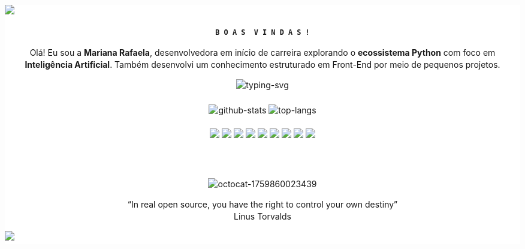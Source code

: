 <img width="100%" src="https://capsule-render.vercel.app/api?type=waving&height=100&color=EB1B0F"/>

<div align="center">
  
  <b>`B O A S  V I N D A S !`</b>
  <br>
  <p>Olá! Eu sou a <b>Mariana Rafaela</b>, desenvolvedora em início de carreira explorando o <b>ecossistema Python</b> com foco em <b>Inteligência Artificial</b>. Também desenvolvi um conhecimento estruturado em Front-End por meio de pequenos projetos.</p>
</div>

<div align="center" width="100%">
  <img alt="typing-svg" src="https://readme-typing-svg.demolab.com?font=Iosevka&color=EB1B0F&width=900&size=22&center=true&lines=Graduada+em+Analise+e+Desenvolvimento+de+Sistemas;Iniciando+carreira+em+Back-End;Explorando+Inteligencia+Artificial+e+Machine+Learning"/>
</div>

<br>

<div align="center" width="100%">
  <img height=180 align="center" alt="github-stats" src="https://github-readme-stats.vercel.app/api/?username=marasoli&show_icons=true&count_private=true&rank_icon=github&theme=transparent&font=Iosevka&locale=pt-br"/>
  <img height=180 align="center" alt="top-langs" src="https://github-readme-stats.vercel.app/api/top-langs/?username=marasoli&layout=compact&langs_count=16&theme=transparent&font=Iosevka&locale=pt-br"/>
</div>

<div align="center" style="display: inline_block"><br>
  <img width="50" src="https://cdn.jsdelivr.net/gh/devicons/devicon@latest/icons/python/python-original.svg"/>
  <img width="50" src="https://cdn.jsdelivr.net/gh/devicons/devicon@latest/icons/nodejs/nodejs-original.svg"/>
  <img width="50" src="https://cdn.jsdelivr.net/gh/devicons/devicon@latest/icons/postgresql/postgresql-original.svg"/>
  <img width="50" src="https://cdn.jsdelivr.net/gh/devicons/devicon@latest/icons/html5/html5-original.svg"/>
  <img width="50" src="https://cdn.jsdelivr.net/gh/devicons/devicon@latest/icons/css3/css3-original.svg"/>
  <img width="50" src="https://cdn.jsdelivr.net/gh/devicons/devicon@latest/icons/react/react-original.svg"/>
  <img width="50" src="https://cdn.jsdelivr.net/gh/devicons/devicon@latest/icons/git/git-original.svg"/>
  <img width="50" src="https://cdn.jsdelivr.net/gh/devicons/devicon@latest/icons/docker/docker-original.svg"/>
  <img width="50" src="https://cdn.jsdelivr.net/gh/devicons/devicon@latest/icons/linux/linux-original.svg"/>
</div>

<br>
<br>
<br>

<div align="center">
  <img width="200" alt="octocat-1759860023439" src="https://github.com/user-attachments/assets/1d927dcd-39a4-46e5-a3f8-98cc38e638bf"/>
  <p>“In real open source, you have the right to control your own destiny” <br> Linus Torvalds</p>
</div>

<img width=100% src="https://capsule-render.vercel.app/api?type=waving&color=EB1B0F&height=100&section=footer"/>
